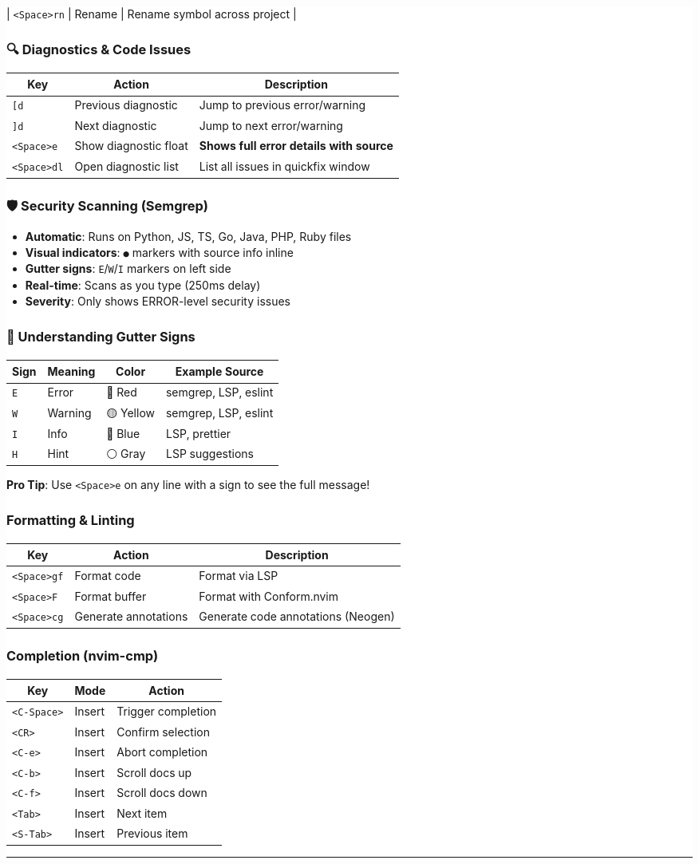 | `<Space>rn` | Rename | Rename symbol across project |

### 🔍 Diagnostics & Code Issues
| Key | Action | Description |
|-----|--------|-------------|
| `[d` | Previous diagnostic | Jump to previous error/warning |
| `]d` | Next diagnostic | Jump to next error/warning |
| `<Space>e` | Show diagnostic float | **Shows full error details with source** |
| `<Space>dl` | Open diagnostic list | List all issues in quickfix window |

### 🛡️ Security Scanning (Semgrep)
- **Automatic**: Runs on Python, JS, TS, Go, Java, PHP, Ruby files
- **Visual indicators**: `●` markers with source info inline
- **Gutter signs**: `E`/`W`/`I` markers on left side
- **Real-time**: Scans as you type (250ms delay)
- **Severity**: Only shows ERROR-level security issues

### 📍 Understanding Gutter Signs
| Sign | Meaning | Color | Example Source |
|------|---------|-------|----------------|
| `E` | Error | 🔴 Red | semgrep, LSP, eslint |
| `W` | Warning | 🟡 Yellow | semgrep, LSP, eslint |
| `I` | Info | 🔵 Blue | LSP, prettier |
| `H` | Hint | ⚪ Gray | LSP suggestions |

**Pro Tip**: Use `<Space>e` on any line with a sign to see the full message!

### Formatting & Linting
| Key | Action | Description |
|-----|--------|-------------|
| `<Space>gf` | Format code | Format via LSP |
| `<Space>F` | Format buffer | Format with Conform.nvim |
| `<Space>cg` | Generate annotations | Generate code annotations (Neogen) |

### Completion (nvim-cmp)
| Key | Mode | Action |
|-----|------|--------|
| `<C-Space>` | Insert | Trigger completion |
| `<CR>` | Insert | Confirm selection |
| `<C-e>` | Insert | Abort completion |
| `<C-b>` | Insert | Scroll docs up |
| `<C-f>` | Insert | Scroll docs down |
| `<Tab>` | Insert | Next item |
| `<S-Tab>` | Insert | Previous item |

---